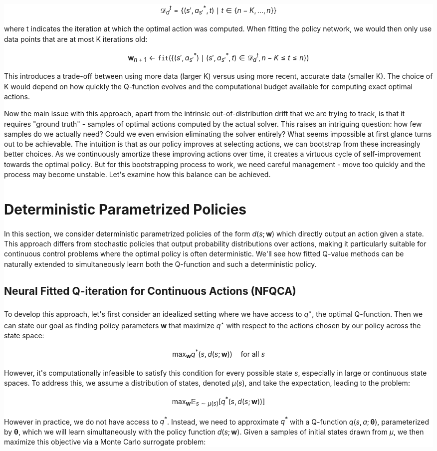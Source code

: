 $$
\mathcal{D}_d^t = \{(s', a^*_{s'}, t) \mid t \in \{n-K,\ldots,n\}\}
$$

where t indicates the iteration at which the optimal action was computed. When fitting the policy network, we would then only use data points that are at most K iterations old:

$$
\boldsymbol{w}_{n+1} \leftarrow \texttt{fit}(\{(s', a^*_{s'}) \mid (s', a^*_{s'}, t) \in \mathcal{D}_d^t, n-K \leq t \leq n\})
$$

This introduces a trade-off between using more data (larger K) versus using more recent, accurate data (smaller K). The choice of K would depend on how quickly the Q-function evolves and the computational budget available for computing exact optimal actions.

Now the main issue with this approach, apart from the intrinsic out-of-distribution drift that we are trying to track, is that it requires "ground truth" - samples of optimal actions computed by the actual solver. This raises an intriguing question: how few samples do we actually need? Could we even envision eliminating the solver entirely? What seems impossible at first glance turns out to be achievable. The intuition is that as our policy improves at selecting actions, we can bootstrap from these increasingly better choices. As we continuously amortize these improving actions over time, it creates a virtuous cycle of self-improvement towards the optimal policy. But for this bootstrapping process to work, we need careful management - move too quickly and the process may become unstable. Let's examine how this balance can be achieved.

# Deterministic Parametrized Policies

In this section, we consider deterministic parametrized policies of the form $d(s; \boldsymbol{w})$ which directly output an action given a state. This approach differs from stochastic policies that output probability distributions over actions, making it particularly suitable for continuous control problems where the optimal policy is often deterministic. We'll see how fitted Q-value methods can be naturally extended to simultaneously learn both the Q-function and such a deterministic policy.

## Neural Fitted Q-iteration for Continuous Actions (NFQCA)

To develop this approach, let's first consider an idealized setting where we have access to $q^\star$, the optimal Q-function. Then we can state our goal as finding policy parameters $\boldsymbol{w}$ that maximize $q^\star$ with respect to the actions chosen by our policy across the state space:

$$
\max_{\boldsymbol{w}} q^*(s, d(s; \boldsymbol{w})) \quad \text{for all } s
$$

However, it's computationally infeasible to satisfy this condition for every possible state $s$, especially in large or continuous state spaces. To address this, we assume a distribution of states, denoted $\mu(s)$, and take the expectation, leading to the problem:

$$
\max_{\boldsymbol{w}} \mathbb{E}_{s \sim \mu(s)}[q^*(s, d(s; \boldsymbol{w}))]
$$

However in practice, we do not have access to $q^*$. Instead, we need to approximate $q^*$ with a Q-function $q(s, a; \boldsymbol{\theta})$, parameterized by $\boldsymbol{\theta}$, which we will learn simultaneously with the policy function $d(s; \boldsymbol{w})$. Given a samples of initial states drawn from $\mu$, we then maximize this objective via a Monte Carlo surrogate problem:  
